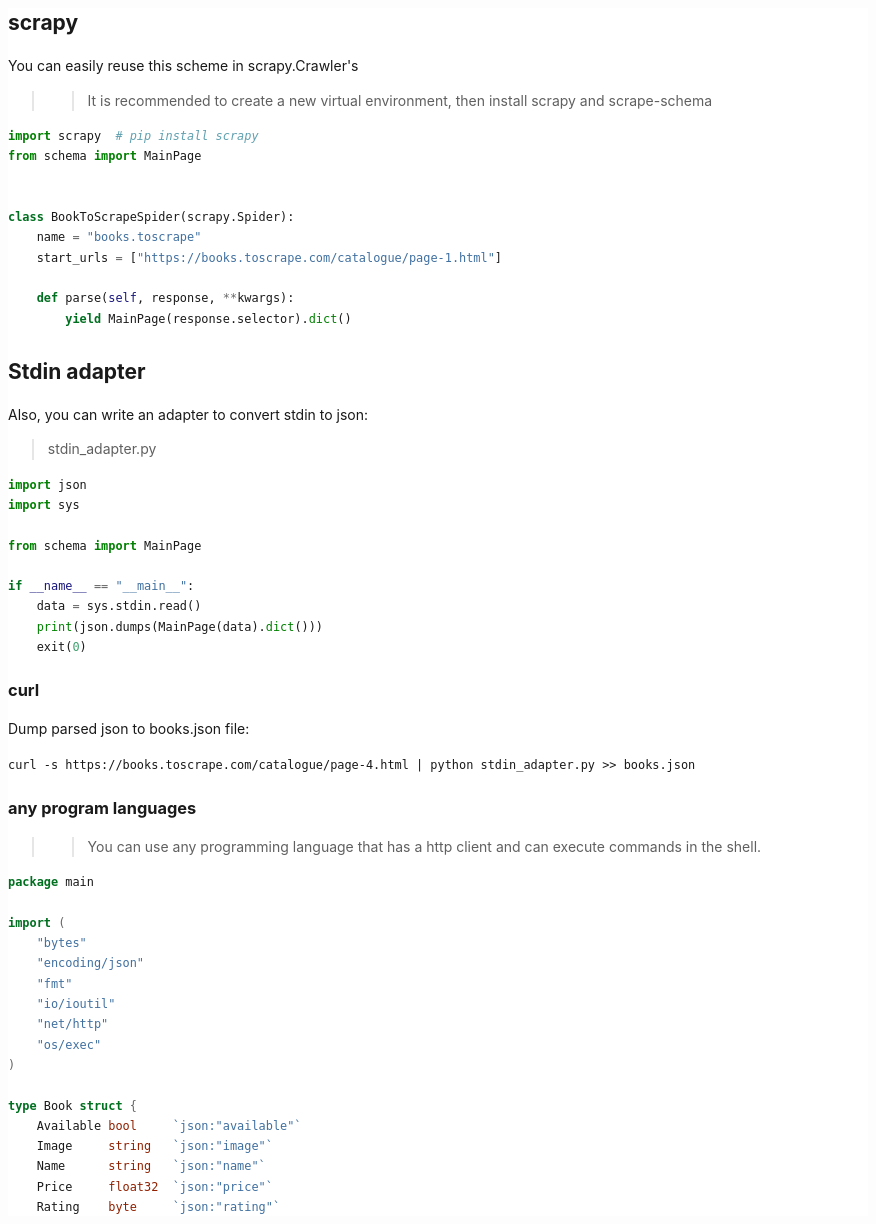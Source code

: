 
## scrapy
You can easily reuse this scheme in scrapy.Crawler's

>> It is recommended to create a new virtual environment, then install scrapy and scrape-schema

```python
import scrapy  # pip install scrapy
from schema import MainPage


class BookToScrapeSpider(scrapy.Spider):
    name = "books.toscrape"
    start_urls = ["https://books.toscrape.com/catalogue/page-1.html"]

    def parse(self, response, **kwargs):
        yield MainPage(response.selector).dict()
```

## Stdin adapter
Also, you can write an adapter to convert stdin to json:

> stdin_adapter.py

```python
import json
import sys

from schema import MainPage

if __name__ == "__main__":
    data = sys.stdin.read()
    print(json.dumps(MainPage(data).dict()))
    exit(0)
```
### curl

Dump parsed json to books.json file:

```shell
curl -s https://books.toscrape.com/catalogue/page-4.html | python stdin_adapter.py >> books.json
```

### any program languages

>> You can use any programming language that has a http client and can execute commands in the shell.

```go
package main

import (
	"bytes"
	"encoding/json"
	"fmt"
	"io/ioutil"
	"net/http"
	"os/exec"
)

type Book struct {
	Available bool     `json:"available"`
	Image     string   `json:"image"`
	Name      string   `json:"name"`
	Price     float32  `json:"price"`
	Rating    byte     `json:"rating"`
```